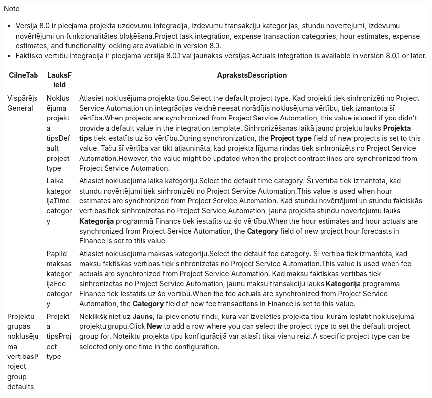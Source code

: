 > [!NOTE]
> - <span data-ttu-id="b3231-107">Versijā 8.0 ir pieejama projekta uzdevumu integrācija, izdevumu transakciju kategorijas, stundu novērtējumi, izdevumu novērtējumi un funkcionalitātes bloķēšana.</span><span class="sxs-lookup"><span data-stu-id="b3231-107">Project task integration, expense transaction categories, hour estimates, expense estimates, and functionality locking are available in version 8.0.</span></span>
> - <span data-ttu-id="b3231-108">Faktisko vērtību integrācija ir pieejama versijā 8.0.1 vai jaunākās versijās.</span><span class="sxs-lookup"><span data-stu-id="b3231-108">Actuals integration is available in version 8.0.1 or later.</span></span>


| <span data-ttu-id="b3231-109">Cilne</span><span class="sxs-lookup"><span data-stu-id="b3231-109">Tab</span></span>                    | <span data-ttu-id="b3231-110">Lauks</span><span class="sxs-lookup"><span data-stu-id="b3231-110">Field</span></span>                | <span data-ttu-id="b3231-111">Apraksts</span><span class="sxs-lookup"><span data-stu-id="b3231-111">Description</span></span> |
|------------------------|----------------------|-------------|
| <span data-ttu-id="b3231-112">Vispārējs</span><span class="sxs-lookup"><span data-stu-id="b3231-112">General</span></span>                | <span data-ttu-id="b3231-113">Noklusējuma projekta tips</span><span class="sxs-lookup"><span data-stu-id="b3231-113">Default project type</span></span> | <span data-ttu-id="b3231-114">Atlasiet noklusējuma projekta tipu.</span><span class="sxs-lookup"><span data-stu-id="b3231-114">Select the default project type.</span></span> <span data-ttu-id="b3231-115">Kad projekti tiek sinhronizēti no Project Service Automation un integrācijas veidnē neesat norādījis noklusējuma vērtību, tiek izmantota šī vērtība.</span><span class="sxs-lookup"><span data-stu-id="b3231-115">When projects are synchronized from Project Service Automation, this value is used if you didn't provide a default value in the integration template.</span></span> <span data-ttu-id="b3231-116">Sinhronizēšanas laikā jauno projektu lauks **Projekta tips** tiek iestatīts uz šo vērtību.</span><span class="sxs-lookup"><span data-stu-id="b3231-116">During synchronization, the **Project type** field of new projects is set to this value.</span></span> <span data-ttu-id="b3231-117">Taču šī vērtība var tikt atjaunināta, kad projekta līguma rindas tiek sinhronizēts no Project Service Automation.</span><span class="sxs-lookup"><span data-stu-id="b3231-117">However, the value might be updated when the project contract lines are synchronized from Project Service Automation.</span></span> |
|                        | <span data-ttu-id="b3231-118">Laika kategorija</span><span class="sxs-lookup"><span data-stu-id="b3231-118">Time category</span></span>        | <span data-ttu-id="b3231-119">Atlasiet noklusējuma laika kategoriju.</span><span class="sxs-lookup"><span data-stu-id="b3231-119">Select the default time category.</span></span> <span data-ttu-id="b3231-120">Šī vērtība tiek izmantota, kad stundu novērtējumi tiek sinhronizēti no Project Service Automation.</span><span class="sxs-lookup"><span data-stu-id="b3231-120">This value is used when hour estimates are synchronized from Project Service Automation.</span></span> <span data-ttu-id="b3231-121">Kad stundu novērtējumi un stundu faktiskās vērtības tiek sinhronizētas no Project Service Automation, jauna projekta stundu novērtējumu lauks **Kategorija** programmā Finance tiek iestatīts uz šo vērtību.</span><span class="sxs-lookup"><span data-stu-id="b3231-121">When the hour estimates and hour actuals are synchronized from Project Service Automation, the **Category** field of new project hour forecasts in Finance is set to this value.</span></span> |
|                        | <span data-ttu-id="b3231-122">Papildmaksas kategorija</span><span class="sxs-lookup"><span data-stu-id="b3231-122">Fee category</span></span>         | <span data-ttu-id="b3231-123">Atlasiet noklusējuma maksas kategoriju.</span><span class="sxs-lookup"><span data-stu-id="b3231-123">Select the default fee category.</span></span> <span data-ttu-id="b3231-124">Šī vērtība tiek izmantota, kad maksu faktiskās vērtības tiek sinhronizētas no Project Service Automation.</span><span class="sxs-lookup"><span data-stu-id="b3231-124">This value is used when fee actuals are synchronized from Project Service Automation.</span></span> <span data-ttu-id="b3231-125">Kad maksu faktiskās vērtības tiek sinhronizētas no Project Service Automation, jaunu maksu transakciju lauks **Kategorija** programmā Finance tiek iestatīts uz šo vērtību.</span><span class="sxs-lookup"><span data-stu-id="b3231-125">When the fee actuals are synchronized from Project Service Automation, the **Category** field of new fee transactions in Finance is set to this value.</span></span> |
| <span data-ttu-id="b3231-126">Projektu grupas noklusējuma vērtības</span><span class="sxs-lookup"><span data-stu-id="b3231-126">Project group defaults</span></span> | <span data-ttu-id="b3231-127">Projekta tips</span><span class="sxs-lookup"><span data-stu-id="b3231-127">Project type</span></span>         | <span data-ttu-id="b3231-128">Noklikšķiniet uz **Jauns**, lai pievienotu rindu, kurā var izvēlēties projekta tipu, kuram iestatīt noklusējuma projektu grupu.</span><span class="sxs-lookup"><span data-stu-id="b3231-128">Click **New** to add a row where you can select the project type to set the default project group for.</span></span> <span data-ttu-id="b3231-129">Noteiktu projekta tipu konfigurācijā var atlasīt tikai vienu reizi.</span><span class="sxs-lookup"><span data-stu-id="b3231-129">A specific project type can be selected only one time in the configuration.</span></span> |